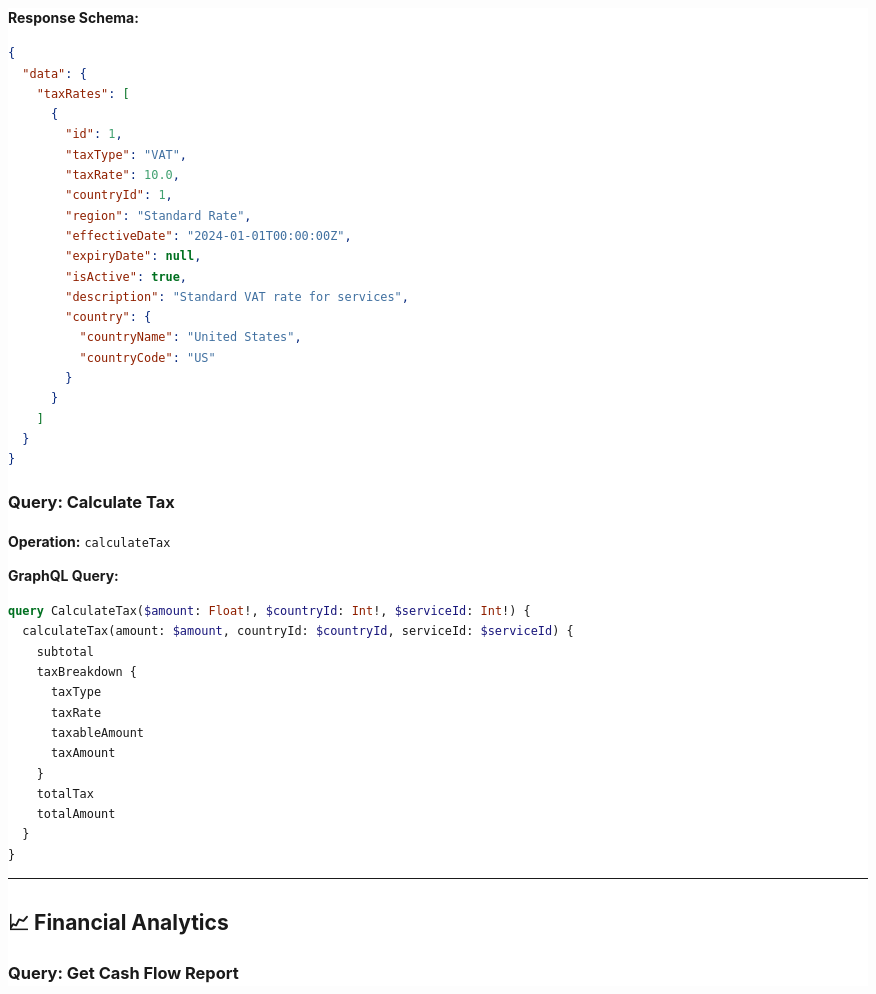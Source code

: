**Response Schema:**
```json
{
  "data": {
    "taxRates": [
      {
        "id": 1,
        "taxType": "VAT",
        "taxRate": 10.0,
        "countryId": 1,
        "region": "Standard Rate",
        "effectiveDate": "2024-01-01T00:00:00Z",
        "expiryDate": null,
        "isActive": true,
        "description": "Standard VAT rate for services",
        "country": {
          "countryName": "United States",
          "countryCode": "US"
        }
      }
    ]
  }
}
```

### Query: Calculate Tax

**Operation:** `calculateTax`

**GraphQL Query:**
```graphql
query CalculateTax($amount: Float!, $countryId: Int!, $serviceId: Int!) {
  calculateTax(amount: $amount, countryId: $countryId, serviceId: $serviceId) {
    subtotal
    taxBreakdown {
      taxType
      taxRate
      taxableAmount
      taxAmount
    }
    totalTax
    totalAmount
  }
}
```

---

## 📈 Financial Analytics

### Query: Get Cash Flow Report

